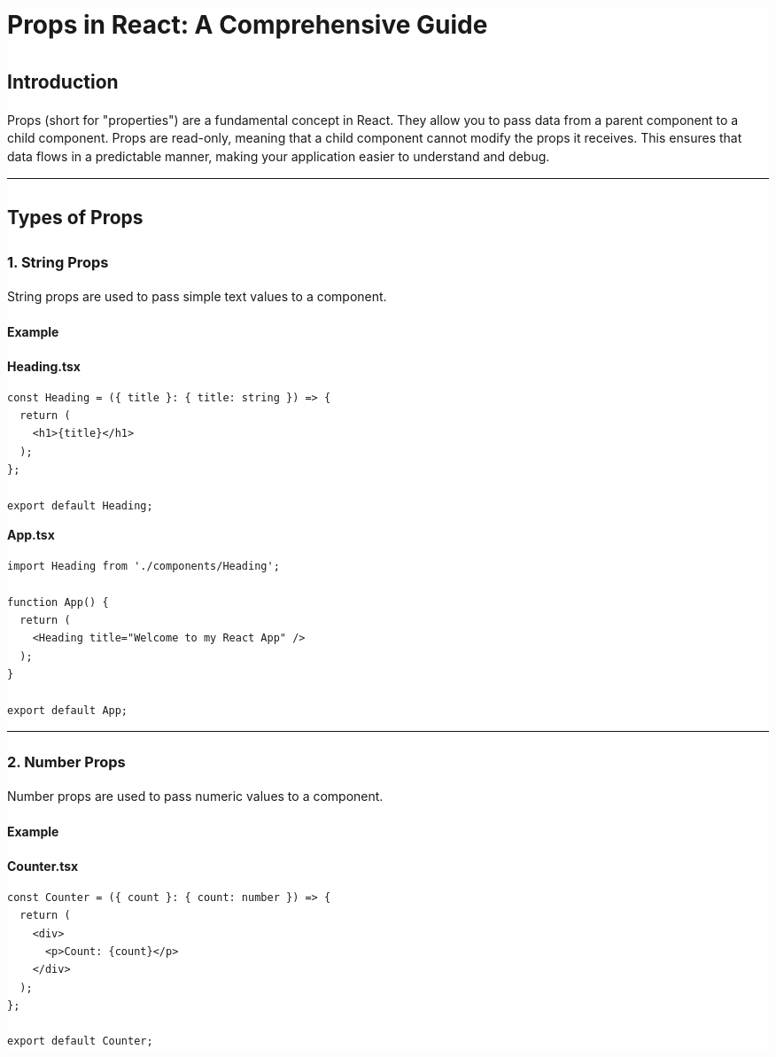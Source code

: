 # Props in React: A Comprehensive Guide

## Introduction

Props (short for "properties") are a fundamental concept in React. They allow you to pass data from a parent component to a child component. Props are read-only, meaning that a child component cannot modify the props it receives. This ensures that data flows in a predictable manner, making your application easier to understand and debug.

---

## Types of Props

### 1. String Props

String props are used to pass simple text values to a component.

#### Example

**Heading.tsx**
```tsx
const Heading = ({ title }: { title: string }) => {
  return (
    <h1>{title}</h1>
  );
};

export default Heading;
```

**App.tsx**
```tsx
import Heading from './components/Heading';

function App() {
  return (
    <Heading title="Welcome to my React App" />
  );
}

export default App;
```
---

### 2. Number Props

Number props are used to pass numeric values to a component.

#### Example

**Counter.tsx**
```tsx
const Counter = ({ count }: { count: number }) => {
  return (
    <div>
      <p>Count: {count}</p>
    </div>
  );
};

export default Counter;
```
